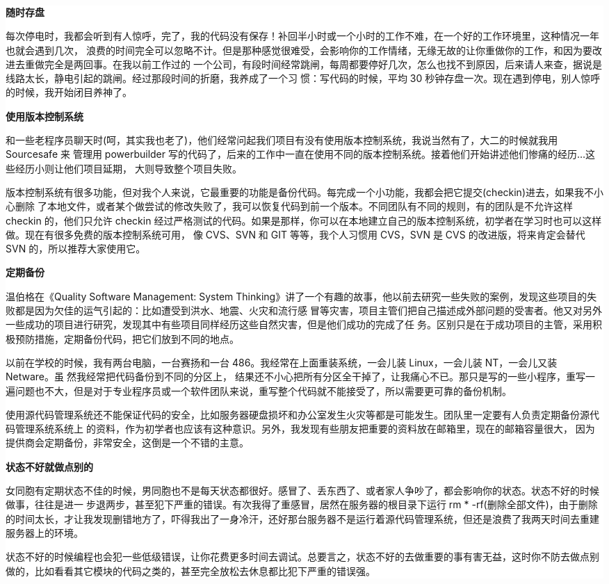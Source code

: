 **随时存盘**

每次停电时，我都会听到有人惊呼，完了，我的代码没有保存！补回半小时或一个小时的工作不难，在一个好的工作环境里，这种情况一年也就会遇到几次， 浪费的时间完全可以忽略不计。但是那种感觉很难受，会影响你的工作情绪，无缘无故的让你重做你的工作，和因为要改进去重做完全是两回事。在我以前工作过的 一个公司，有段时间经常跳闸，每周都要停好几次，怎么也找不到原因，后来请人来查，据说是线路太长，静电引起的跳闸。经过那段时间的折磨，我养成了一个习 惯：写代码的时候，平均 30 秒钟存盘一次。现在遇到停电，别人惊呼的时候，我开始闭目养神了。

**使用版本控制系统**

和一些老程序员聊天时(呵，其实我也老了)，他们经常问起我们项目有没有使用版本控制系统，我说当然有了，大二的时候就我用 Sourcesafe 来 管理用 powerbuilder 写的代码了，后来的工作中一直在使用不同的版本控制系统。接着他们开始讲述他们惨痛的经历…这些经历小则让他们项目延期， 大则导致整个项目失败。

版本控制系统有很多功能，但对我个人来说，它最重要的功能是备份代码。每完成一个小功能，我都会把它提交(checkin)进去，如果我不小心删除 了本地文件，或者某个做尝试的修改失败了，我可以恢复代码到前一个版本。不同团队有不同的规则，有的团队是不允许这样checkin 的，他们只允许 checkin 经过严格测试的代码。如果是那样，你可以在本地建立自己的版本控制系统，初学者在学习时也可以这样做。现在有很多免费的版本控制系统可用， 像 CVS、SVN 和 GIT 等等，我个人习惯用 CVS，SVN 是 CVS 的改进版，将来肯定会替代SVN 的，所以推荐大家使用它。

**定期备份**

温伯格在《Quality Software Management: System Thinking》讲了一个有趣的故事，他以前去研究一些失败的案例，发现这些项目的失败都是因为欠佳的运气引起的：比如遭受到洪水、地震、火灾和流行感 冒等灾害，项目主管们把自己描述成外部问题的受害者。他又对另外一些成功的项目进行研究，发现其中有些项目同样经历这些自然灾害，但是他们成功的完成了任 务。区别只是在于成功项目的主管，采用积极预防措施，定期备份代码，把它们放到不同的地点。

以前在学校的时候，我有两台电脑，一台赛扬和一台 486。我经常在上面重装系统，一会儿装 Linux，一会儿装 NT，一会儿又装 Netware。虽 然我经常把代码备份到不同的分区上， 结果还不小心把所有分区全干掉了，让我痛心不已。那只是写的一些小程序，重写一遍问题也不大，但是对于专业程序员或一个软件团队来说，重写整个代码就不能接受了，所以需要更可靠的备份机制。

使用源代码管理系统还不能保证代码的安全，比如服务器硬盘损坏和办公室发生火灾等都是可能发生。团队里一定要有人负责定期备份源代码管理系统系统上 的资料，作为初学者也应该有这种意识。另外，我发现有些朋友把重要的资料放在邮箱里，现在的邮箱容量很大， 因为提供商会定期备份，非常安全，这倒是一个不错的主意。

**状态不好就做点别的**

女同胞有定期状态不佳的时候，男同胞也不是每天状态都很好。感冒了、丢东西了、或者家人争吵了，都会影响你的状态。状态不好的时候做事，往往是进一 步退两步，甚至犯下严重的错误。有次我得了重感冒，居然在服务器的根目录下运行 rm * -rf(删除全部文件)，由于删除的时间太长，才让我发现删错地方了，吓得我出了一身冷汗，还好那台服务器不是运行着源代码管理系统，但还是浪费了我两天时间去重建服务器上的环境。

状态不好的时候编程也会犯一些低级错误，让你花费更多时间去调试。总要言之，状态不好的去做重要的事有害无益，这时你不防去做点别做的，比如看看其它模块的代码之类的，甚至完全放松去休息都比犯下严重的错误强。

